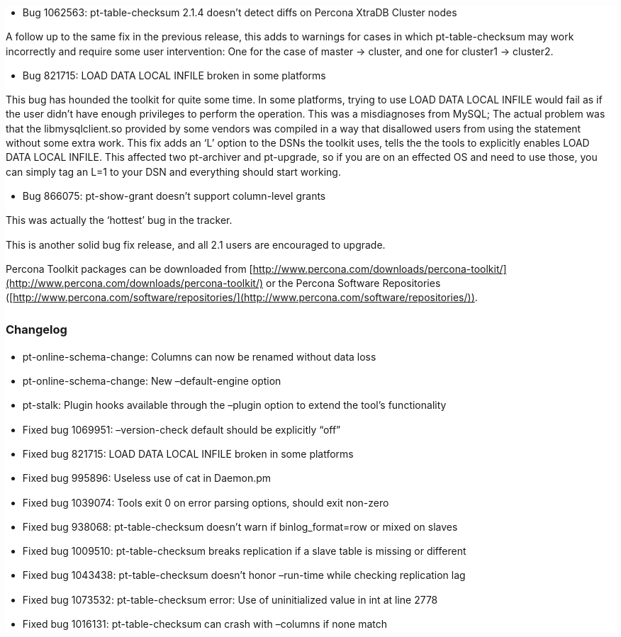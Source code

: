 
* Bug 1062563: pt-table-checksum 2.1.4 doesn’t detect diffs on Percona XtraDB Cluster nodes

A follow up to the same fix in the previous release, this adds to warnings for cases in which pt-table-checksum may work incorrectly and require some user intervention: One for the case of master -> cluster, and one for cluster1 -> cluster2.


* Bug 821715: LOAD DATA LOCAL INFILE broken in some platforms

This bug has hounded the toolkit for quite some time. In some platforms, trying to use LOAD DATA LOCAL INFILE would fail as if the user didn’t have enough privileges to perform the operation.  This was a misdiagnoses from MySQL; The actual problem was that the libmysqlclient.so provided by some vendors was compiled in a way that disallowed users from using the statement without some extra work.  This fix adds an ‘L’ option to the DSNs the toolkit uses, tells the the tools to explicitly enables LOAD DATA LOCAL INFILE.  This affected two pt-archiver and pt-upgrade, so if you are on an effected OS and need to use those, you can simply tag an L=1 to your DSN and everything should start working.


* Bug 866075: pt-show-grant doesn’t support column-level grants

This was actually the ‘hottest’ bug in the tracker.

This is another solid bug fix release, and all 2.1 users are encouraged to upgrade.

Percona Toolkit packages can be downloaded from [http://www.percona.com/downloads/percona-toolkit/](http://www.percona.com/downloads/percona-toolkit/) or the Percona Software Repositories ([http://www.percona.com/software/repositories/](http://www.percona.com/software/repositories/)).

### Changelog


* pt-online-schema-change: Columns can now be renamed without data loss


* pt-online-schema-change: New –default-engine option


* pt-stalk: Plugin hooks available through the –plugin option to extend the tool’s functionality


* Fixed bug 1069951: –version-check default should be explicitly “off”


* Fixed bug 821715: LOAD DATA LOCAL INFILE broken in some platforms


* Fixed bug 995896: Useless use of cat in Daemon.pm


* Fixed bug 1039074: Tools exit 0 on error parsing options, should exit non-zero


* Fixed bug 938068: pt-table-checksum doesn’t warn if binlog_format=row or mixed on slaves


* Fixed bug 1009510: pt-table-checksum breaks replication if a slave table is missing or different


* Fixed bug 1043438: pt-table-checksum doesn’t honor –run-time while checking replication lag


* Fixed bug 1073532: pt-table-checksum error: Use of uninitialized value in int at line 2778


* Fixed bug 1016131: pt-table-checksum can crash with –columns if none match
